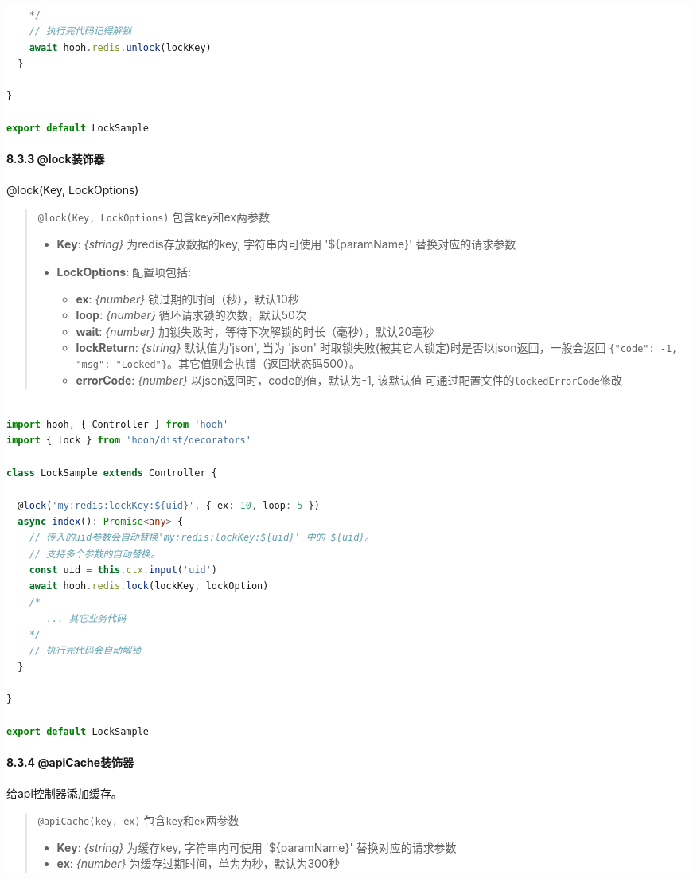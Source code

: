 ```typescript
    */
    // 执行完代码记得解锁
    await hooh.redis.unlock(lockKey)
  }

}

export default LockSample
```

#### 8.3.3 @lock装饰器

@lock(Key, LockOptions)

> `@lock(Key, LockOptions)` 包含key和ex两参数
>
> - **Key**: *{string}* 为redis存放数据的key, 字符串内可使用 '${paramName}' 替换对应的请求参数
> - **LockOptions**: 配置项包括:
>
>   - **ex**: *{number}* 锁过期的时间（秒），默认10秒
>   - **loop**: *{number}*  循环请求锁的次数，默认50次
>   - **wait**: *{number}* 加锁失败时，等待下次解锁的时长（毫秒），默认20亳秒
>   - **lockReturn**: *{string}* 默认值为'json', 当为 'json' 时取锁失败(被其它人锁定)时是否以json返回，一般会返回 `{"code": -1, "msg": "Locked"}`。其它值则会执错（返回状态码500）。
>   - **errorCode**: *{number}* 以json返回时，code的值，默认为-1, 该默认值 可通过配置文件的`lockedErrorCode`修改

```typescript

import hooh, { Controller } from 'hooh'
import { lock } from 'hooh/dist/decorators'

class LockSample extends Controller {

  @lock('my:redis:lockKey:${uid}', { ex: 10, loop: 5 })
  async index(): Promise<any> {
    // 传入的uid参数会自动替换'my:redis:lockKey:${uid}' 中的 ${uid}。
    // 支持多个参数的自动替换。
    const uid = this.ctx.input('uid') 
    await hooh.redis.lock(lockKey, lockOption)
    /*
       ... 其它业务代码
    */
    // 执行完代码会自动解锁
  }

}

export default LockSample
```

#### 8.3.4 @apiCache装饰器

给api控制器添加缓存。
> `@apiCache(key, ex)` 包含`key`和`ex`两参数
>
> - **Key**: *{string}* 为缓存key, 字符串内可使用 '${paramName}' 替换对应的请求参数
> - **ex**: *{number}* 为缓存过期时间，单为为秒，默认为300秒
